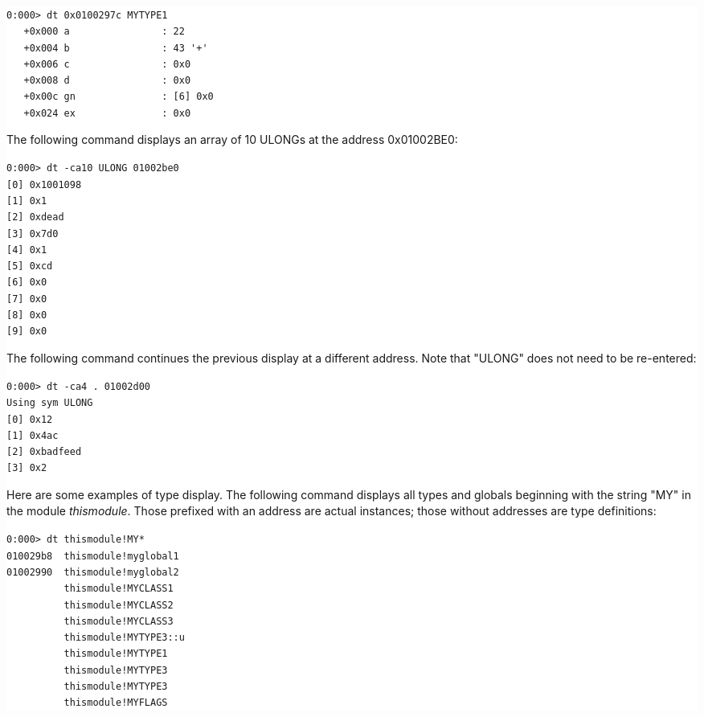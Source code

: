 ```
0:000> dt 0x0100297c MYTYPE1 
   +0x000 a                : 22
   +0x004 b                : 43 '+'
   +0x006 c                : 0x0
   +0x008 d                : 0x0
   +0x00c gn               : [6] 0x0
   +0x024 ex               : 0x0 
```

The following command displays an array of 10 ULONGs at the address 0x01002BE0:

```
0:000> dt -ca10 ULONG 01002be0 
[0] 0x1001098
[1] 0x1
[2] 0xdead
[3] 0x7d0
[4] 0x1
[5] 0xcd
[6] 0x0
[7] 0x0
[8] 0x0
[9] 0x0 
```

The following command continues the previous display at a different address. Note that "ULONG" does not need to be re-entered:

```
0:000> dt -ca4 . 01002d00 
Using sym ULONG
[0] 0x12
[1] 0x4ac
[2] 0xbadfeed
[3] 0x2 
```

Here are some examples of type display. The following command displays all types and globals beginning with the string "MY" in the module *thismodule*. Those prefixed with an address are actual instances; those without addresses are type definitions:

```
0:000> dt thismodule!MY* 
010029b8  thismodule!myglobal1
01002990  thismodule!myglobal2
          thismodule!MYCLASS1
          thismodule!MYCLASS2
          thismodule!MYCLASS3
          thismodule!MYTYPE3::u
          thismodule!MYTYPE1
          thismodule!MYTYPE3
          thismodule!MYTYPE3
          thismodule!MYFLAGS 
```
